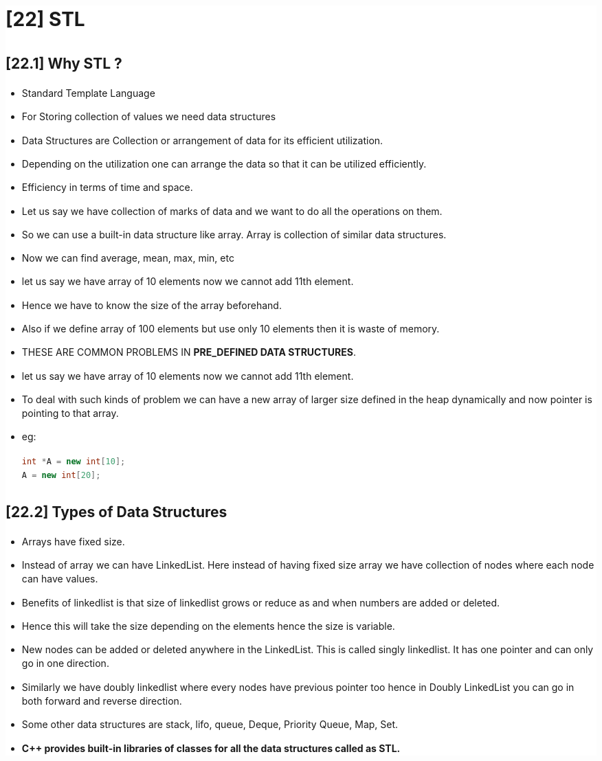 # [22] STL

## [22.1] Why STL ?

- Standard Template Language
- For Storing collection of values we need data structures
- Data Structures are Collection or arrangement of data for its efficient utilization.
- Depending on the utilization one can arrange the data so that it can be utilized efficiently.
- Efficiency in terms of time and space.



- Let us say we have collection of marks of data and we want to do all the operations on them.
- So we can use a built-in data structure like array. Array is collection of similar data structures.
- Now we can find average, mean, max, min, etc



- let us say we have array of 10 elements now we cannot add 11th element.
- Hence we have to know the size of the array beforehand.
- Also if we define array of 100 elements but use only 10 elements then it is waste of memory.
- THESE ARE COMMON PROBLEMS IN **PRE_DEFINED DATA STRUCTURES**.



- let us say we have array of 10 elements now we cannot add 11th element.

- To deal with such kinds of problem we can have a new array of larger size defined in the heap dynamically and now pointer is pointing to that array.

- eg: 

  ```c++
  int *A = new int[10];
  A = new int[20];
  ```

## [22.2] Types of Data Structures

- Arrays have fixed size.
- Instead of array we can have LinkedList. Here instead of having fixed size array we have collection of nodes where each node can have values.
- Benefits of linkedlist is that size of linkedlist grows or reduce as and when numbers are added or deleted.
- Hence this will take the size depending on the elements hence the size is variable.

- New nodes can be added or deleted anywhere in the LinkedList. This is called singly linkedlist. It has 
one pointer and can only go in one direction.

- Similarly we have doubly linkedlist where every nodes have previous pointer too hence in Doubly LinkedList you can go in both forward and reverse direction.

- Some other data structures are stack, lifo, queue, Deque, Priority Queue, Map, Set.

- **C++ provides built-in libraries of classes for all the data structures called as STL.**
